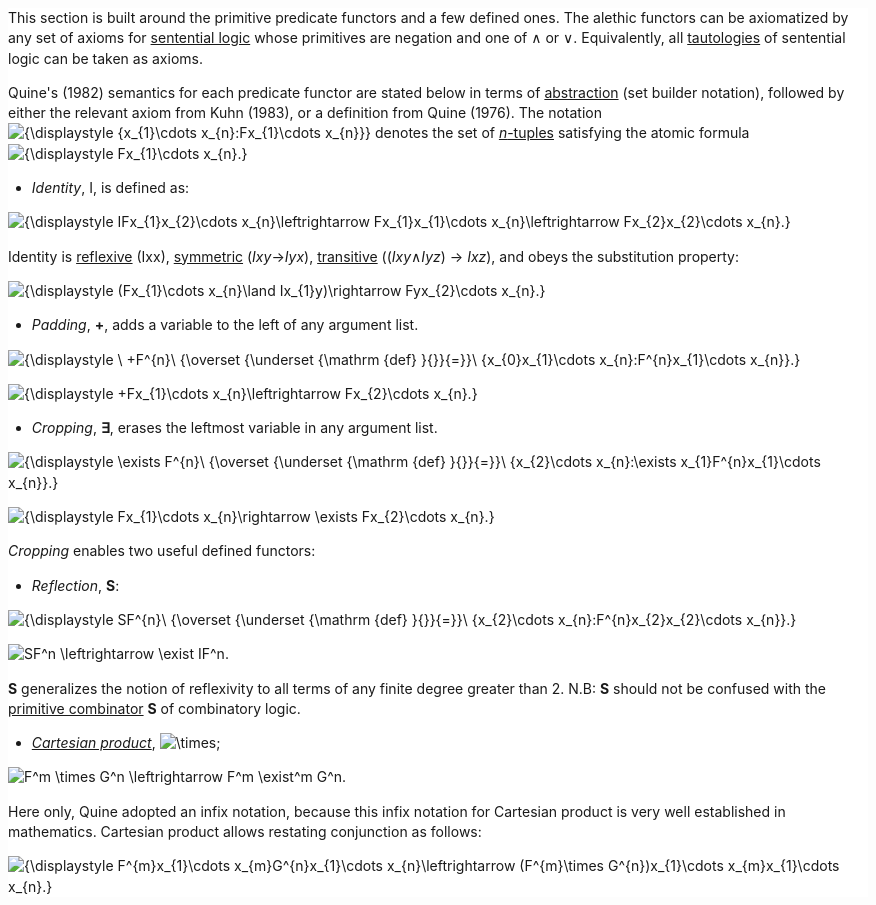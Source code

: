 This section is built around the primitive predicate functors and a few defined ones. The alethic functors can be axiomatized by any set of axioms for [sentential logic][76] whose primitives are negation and one of ∧ or ∨. Equivalently, all [tautologies][77] of sentential logic can be taken as axioms.

Quine's (1982) semantics for each predicate functor are stated below in terms of [abstraction][78] (set builder notation), followed by either the relevant axiom from Kuhn (1983), or a definition from Quine (1976). The notation ![{\displaystyle \{x_{1}\cdots x_{n}:Fx_{1}\cdots x_{n}\}}](https://wikimedia.org/api/rest_v1/media/math/render/svg/d2308ec6d1a551974242b51ad2731ea7bcebd0a6) denotes the set of [*n*\-tuples][79] satisfying the atomic formula ![{\displaystyle Fx_{1}\cdots x_{n}.}](https://wikimedia.org/api/rest_v1/media/math/render/svg/1b24196e98e54301fd340b5efe6aa29344fbc598)

-   *Identity*, I, is defined as:

![{\displaystyle IFx_{1}x_{2}\cdots x_{n}\leftrightarrow Fx_{1}x_{1}\cdots x_{n}\leftrightarrow Fx_{2}x_{2}\cdots x_{n}.}](https://wikimedia.org/api/rest_v1/media/math/render/svg/d4894b28ace730113ca884be4eee062bcbde99d1)

Identity is [reflexive][80] (Ixx), [symmetric][81] (*Ixy*→*Iyx*), [transitive][82] ((*Ixy*∧*Iyz*) → *Ixz*), and obeys the substitution property:

![{\displaystyle (Fx_{1}\cdots x_{n}\land Ix_{1}y)\rightarrow Fyx_{2}\cdots x_{n}.}](https://wikimedia.org/api/rest_v1/media/math/render/svg/bac447f595e6f2316e33c27b7398a7fdf231f685)

-   *Padding*, __+__, adds a variable to the left of any argument list.

![{\displaystyle \ +F^{n}\ {\overset {\underset {\mathrm {def} }{}}{=}}\ \{x_{0}x_{1}\cdots x_{n}:F^{n}x_{1}\cdots x_{n}\}.}](https://wikimedia.org/api/rest_v1/media/math/render/svg/d4af2e25bfd02ac745d2077c2d63aa7e32b80cef)

![{\displaystyle +Fx_{1}\cdots x_{n}\leftrightarrow Fx_{2}\cdots x_{n}.}](https://wikimedia.org/api/rest_v1/media/math/render/svg/e99e8629bdeba2ccd6bb3d63cf5e3cf01b9ce380)

-   *Cropping*, __∃__, erases the leftmost variable in any argument list.

![{\displaystyle \exists F^{n}\ {\overset {\underset {\mathrm {def} }{}}{=}}\ \{x_{2}\cdots x_{n}:\exists x_{1}F^{n}x_{1}\cdots x_{n}\}.}](https://wikimedia.org/api/rest_v1/media/math/render/svg/9409661186ab1327824df24b41046e6a34b94442)

![{\displaystyle Fx_{1}\cdots x_{n}\rightarrow \exists Fx_{2}\cdots x_{n}.}](https://wikimedia.org/api/rest_v1/media/math/render/svg/907242d487addfc119c83dae19b2ef31529cfce8)

*Cropping* enables two useful defined functors:

-   *Reflection*, __S__:

![{\displaystyle SF^{n}\ {\overset {\underset {\mathrm {def} }{}}{=}}\ \{x_{2}\cdots x_{n}:F^{n}x_{2}x_{2}\cdots x_{n}\}.}](https://wikimedia.org/api/rest_v1/media/math/render/svg/21ca1f61456b9f850a3d4cab2b3310e55a0b44f1)

![SF^n \leftrightarrow \exist IF^n.](https://wikimedia.org/api/rest_v1/media/math/render/svg/76e84b61d8a624fbfb4657310fa66c252f3e5671)

__S__ generalizes the notion of reflexivity to all terms of any finite degree greater than 2. N.B: __S__ should not be confused with the [primitive combinator][83] __S__ of combinatory logic.

-   *[Cartesian product][84]*, ![\times ](https://wikimedia.org/api/rest_v1/media/math/render/svg/0ffafff1ad26cbe49045f19a67ce532116a32703);

![F^m \times G^n \leftrightarrow F^m \exist^m G^n.](https://wikimedia.org/api/rest_v1/media/math/render/svg/ecf06cd95887121cc79e1540db8cc9f01776786c)

Here only, Quine adopted an infix notation, because this infix notation for Cartesian product is very well established in mathematics. Cartesian product allows restating conjunction as follows:

![{\displaystyle F^{m}x_{1}\cdots x_{m}G^{n}x_{1}\cdots x_{n}\leftrightarrow (F^{m}\times G^{n})x_{1}\cdots x_{m}x_{1}\cdots x_{n}.}](https://wikimedia.org/api/rest_v1/media/math/render/svg/b5bd2734737871933ab1b7a881e2c07e7a17f183)


[1]: https://en.wikipedia.org/wiki/Mathematical_logic "Mathematical logic"
[2]: https://en.wikipedia.org/wiki/First-order_logic "First-order logic"
[3]: https://en.wikipedia.org/wiki/Predicate_logic "Predicate logic"
[4]: https://en.wikipedia.org/wiki/Quantification_(logic) "Quantification (logic)"
[5]: https://en.wikipedia.org/wiki/Predicate_functor_logic#cite_note-1
[6]: https://en.wikipedia.org/wiki/Logic "Logic"
[7]: https://en.wikipedia.org/wiki/Philosopher "Philosopher"
[8]: https://en.wikipedia.org/wiki/Willard_Quine "Willard Quine"
[9]: https://en.wikipedia.org/w/index.php?title=Predicate_functor_logic&action=edit&section=1 "Edit section: Motivation"
[10]: https://en.wikipedia.org/wiki/First-order_logic "First-order logic"
[11]: https://en.wikipedia.org/wiki/Boolean_algebra_(logic) "Boolean algebra (logic)"
[12]: https://en.wikipedia.org/wiki/Propositional_logic "Propositional logic"
[13]: https://en.wikipedia.org/wiki/First-order_logic "First-order logic"
[14]: https://en.wikipedia.org/wiki/Identity_(mathematics) "Identity (mathematics)"
[15]: https://en.wikipedia.org/wiki/Metamathematics "Metamathematics"
[16]: https://en.wikipedia.org/wiki/Consistency_proof "Consistency proof"
[17]: https://en.wikipedia.org/wiki/Completeness_(logic) "Completeness (logic)"
[18]: https://en.wikipedia.org/wiki/Undecidable_problem "Undecidable problem"
[19]: https://en.wikipedia.org/wiki/Wikipedia:Citation_needed "Wikipedia:Citation needed"
[20]: https://en.wikipedia.org/wiki/Rudolf_Carnap "Rudolf Carnap"
[21]: https://en.wikipedia.org/wiki/Philosophy "Philosophy"
[22]: https://en.wikipedia.org/wiki/Mathematical_logic "Mathematical logic"
[23]: https://en.wikipedia.org/wiki/First-order_logic "First-order logic"
[24]: https://en.wikipedia.org/wiki/Cylindric_algebra "Cylindric algebra"
[25]: https://en.wikipedia.org/wiki/Alfred_Tarski "Alfred Tarski"
[26]: https://en.wikipedia.org/wiki/Polyadic_algebra "Polyadic algebra"
[27]: https://en.wikipedia.org/wiki/Paul_Halmos "Paul Halmos"
[28]: https://en.wikipedia.org/wiki/Relation_algebra "Relation algebra"
[29]: https://en.wikipedia.org/wiki/First-order_logic "First-order logic"
[30]: https://en.wikipedia.org/wiki/Quantifier_(logic) "Quantifier (logic)"
[31]: https://en.wikipedia.org/wiki/Peano_arithmetic "Peano arithmetic"
[32]: https://en.wikipedia.org/wiki/Axiomatic_set_theory "Axiomatic set theory"
[33]: https://en.wikipedia.org/wiki/ZFC "ZFC"
[34]: https://en.wikipedia.org/wiki/G%C3%B6del%27s_incompleteness_theorem "Gödel's incompleteness theorem"
[35]: https://en.wikipedia.org/wiki/Combinatory_logic "Combinatory logic"
[36]: https://en.wikipedia.org/wiki/Combinator "Combinator"
[37]: https://en.wikipedia.org/wiki/Higher_order_function "Higher order function"
[38]: https://en.wikipedia.org/wiki/Domain_of_a_function "Domain of a function"
[39]: https://en.wikipedia.org/wiki/Range_of_a_function "Range of a function"
[40]: https://en.wikipedia.org/wiki/Combinatory_logic "Combinatory logic"
[41]: https://en.wikipedia.org/wiki/Set_theory "Set theory"
[42]: https://en.wikipedia.org/wiki/Paradox "Paradox"
[43]: https://en.wikipedia.org/wiki/Term_(logic) "Term (logic)"
[44]: https://en.wikipedia.org/wiki/Combinatory_logic "Combinatory logic"
[45]: https://en.wikipedia.org/wiki/Moses_Sch%C3%B6nfinkel "Moses Schönfinkel"
[46]: https://en.wikipedia.org/wiki/Dana_Scott "Dana Scott"
[47]: https://en.wikipedia.org/wiki/Model_theory "Model theory"
[48]: https://en.wikipedia.org/wiki/Haskell_Curry "Haskell Curry"
[49]: https://en.wikipedia.org/wiki/Robert_Feys "Robert Feys"
[50]: https://en.wikipedia.org/wiki/Consistency_proof "Consistency proof"
[51]: https://en.wikipedia.org/wiki/Curry_paradox "Curry paradox"
[52]: https://en.wikipedia.org/wiki/Lambda_calculus "Lambda calculus"
[53]: https://en.wikipedia.org/wiki/Combinatory_logic "Combinatory logic"
[54]: https://en.wikipedia.org/w/index.php?title=Predicate_functor_logic&action=edit&section=2 "Edit section: Kuhn's formalization"
[55]: https://en.wikipedia.org/wiki/Syntax "Syntax"
[56]: https://en.wikipedia.org/wiki/Steven_Kuhn "Steven Kuhn"
[57]: https://en.wikipedia.org/wiki/Semantics "Semantics"
[58]: https://en.wikipedia.org/w/index.php?title=Predicate_functor_logic&action=edit&section=3 "Edit section: Syntax"
[59]: https://en.wikipedia.org/wiki/Superscript "Superscript"
[60]: https://en.wikipedia.org/wiki/Boolean_variable "Boolean variable"
[61]: https://en.wikipedia.org/wiki/Truth_value "Truth value"
[62]: https://en.wikipedia.org/wiki/Natural_number "Natural number"
[63]: https://en.wikipedia.org/wiki/Negation "Negation"
[64]: https://en.wikipedia.org/wiki/Logical_connective "Logical connective"
[65]: https://en.wikipedia.org/wiki/Functional_completeness "Functional completeness"
[66]: https://en.wikipedia.org/wiki/Logical_conjunction "Logical conjunction"
[67]: https://en.wikipedia.org/wiki/Negation "Negation"
[68]: https://en.wikipedia.org/wiki/Syntax "Syntax"
[69]: https://en.wikipedia.org/wiki/Semantics "Semantics"
[70]: https://en.wikipedia.org/wiki/Sheffer_stroke "Sheffer stroke"
[71]: https://en.wikipedia.org/wiki/Logical_NOR "Logical NOR"
[72]: https://en.wikipedia.org/w/index.php?title=Predicate_functor_logic&action=edit&section=4 "Edit section: Axioms and semantics"
[73]: https://en.wikipedia.org/wiki/Free_variable "Free variable"
[74]: https://en.wikipedia.org/wiki/Consistency_proof "Consistency proof"
[75]: https://en.wikipedia.org/wiki/Completeness_(logic) "Completeness (logic)"
[76]: https://en.wikipedia.org/wiki/Sentential_logic "Sentential logic"
[77]: https://en.wikipedia.org/wiki/Tautology_(logic) "Tautology (logic)"
[78]: https://en.wikipedia.org/wiki/Abstraction "Abstraction"
[79]: https://en.wikipedia.org/wiki/N-tuple "N-tuple"
[80]: https://en.wikipedia.org/wiki/Reflexive_relation "Reflexive relation"
[81]: https://en.wikipedia.org/wiki/Symmetric "Symmetric"
[82]: https://en.wikipedia.org/wiki/Transitive_relation "Transitive relation"
[83]: https://en.wikipedia.org/wiki/Combinatory_logic "Combinatory logic"
[84]: https://en.wikipedia.org/wiki/Cartesian_product "Cartesian product"
[85]: https://en.wikipedia.org/w/index.php?title=Predicate_functor_logic&action=edit&section=5 "Edit section: Rules"
[86]: https://en.wikipedia.org/wiki/First-order_logic "First-order logic"
[87]: https://en.wikipedia.org/w/index.php?title=Predicate_functor_logic&action=edit&section=6 "Edit section: Some useful results"
[88]: https://en.wikipedia.org/w/index.php?title=Predicate_functor_logic&action=edit&section=7 "Edit section: Bacon's work"
[89]: https://en.wikipedia.org/wiki/Material_conditional "Material conditional"
[90]: https://en.wikipedia.org/wiki/Negation "Negation"
[91]: https://en.wikipedia.org/wiki/Natural_deduction "Natural deduction"
[92]: https://en.wikipedia.org/w/index.php?title=Frederick_Fitch&action=edit&redlink=1 "Frederick Fitch (page does not exist)"
[93]: https://en.wikipedia.org/wiki/Consistency_proof "Consistency proof"
[94]: https://en.wikipedia.org/wiki/Completeness_(logic) "Completeness (logic)"
[95]: https://en.wikipedia.org/wiki/Term_logic "Term logic"
[96]: https://en.wikipedia.org/wiki/Group_theory "Group theory"
[97]: https://en.wikipedia.org/wiki/Sentential_logic "Sentential logic"
[98]: https://en.wikipedia.org/wiki/Monadic_predicate_logic "Monadic predicate logic"
[99]: https://en.wikipedia.org/wiki/Modal_logic "Modal logic"
[100]: https://en.wikipedia.org/wiki/S5_(modal_logic) "S5 (modal logic)"
[101]: https://en.wikipedia.org/wiki/Relation_(mathematics) "Relation (mathematics)"
[102]: https://en.wikipedia.org/w/index.php?title=Predicate_functor_logic&action=edit&section=8 "Edit section: From first-order logic to PFL"
[103]: https://en.wikipedia.org/wiki/Algorithm "Algorithm"
[104]: https://en.wikipedia.org/wiki/Sentence_(mathematical_logic) "Sentence (mathematical logic)"
[105]: https://en.wikipedia.org/wiki/First-order_logic "First-order logic"
[106]: https://en.wikipedia.org/wiki/Universal_quantifier "Universal quantifier"
[107]: https://en.wikipedia.org/wiki/Existential_quantifier "Existential quantifier"
[108]: https://en.wikipedia.org/wiki/Atomic_formula "Atomic formula"
[109]: https://en.wikipedia.org/wiki/Foundation_of_mathematics "Foundation of mathematics"
[110]: https://en.wikipedia.org/wiki/Axiomatic_set_theory "Axiomatic set theory"
[111]: https://en.wikipedia.org/wiki/First-order_logic "First-order logic"
[112]: https://en.wikipedia.org/wiki/Identity_(mathematics) "Identity (mathematics)"
[113]: https://en.wikipedia.org/wiki/Universe_of_discourse "Universe of discourse"
[114]: https://en.wikipedia.org/wiki/First-order_logic "First-order logic"
[115]: https://en.wikipedia.org/wiki/Axiomatic_set_theory "Axiomatic set theory"
[116]: https://en.wikipedia.org/wiki/ZFC "ZFC"
[117]: https://en.wikipedia.org/wiki/ZFC "ZFC"
[118]: https://en.wikipedia.org/wiki/Predicate_functor_logic#cite_note-2
[119]: https://en.wikipedia.org/w/index.php?title=Predicate_functor_logic&action=edit&section=9 "Edit section: See also"
[120]: https://en.wikipedia.org/wiki/Algebraic_logic "Algebraic logic"
[121]: https://en.wikipedia.org/w/index.php?title=Predicate_functor_logic&action=edit&section=10 "Edit section: Footnotes"
[122]: https://en.wikipedia.org/wiki/Predicate_functor_logic#cite_ref-1 "Jump up"
[123]: https://en.wikipedia.org/wiki/Predicate_functor_logic#cite_ref-2 "Jump up"
[124]: http://us.metamath.org/mpegif/mmset.html#staxioms
[125]: https://en.wikipedia.org/w/index.php?title=Predicate_functor_logic&action=edit&section=11 "Edit section: References"
[126]: https://en.wikipedia.org/wiki/Paul_Bernays "Paul Bernays"
[127]: https://en.wikipedia.org/wiki/Steven_Kuhn "Steven Kuhn"
[128]: https://projecteuclid.org/journals/notre-dame-journal-of-formal-logic/volume-24/issue-2/An-axiomatization-of-predicate-functor-logic/10.1305/ndjfl/1093870313.full
[129]: https://en.wikipedia.org/wiki/Willard_Quine "Willard Quine"
[130]: https://en.wikipedia.org/wiki/Alfred_Tarski "Alfred Tarski"
[131]: https://en.wikipedia.org/wiki/American_Mathematical_Society "American Mathematical Society"
[132]: https://en.wikipedia.org/wiki/Jean_Van_Heijenoort "Jean Van Heijenoort"
[133]: https://en.wikipedia.org/w/index.php?title=Predicate_functor_logic&action=edit&section=12 "Edit section: External links"
[134]: http://stp.ling.uu.se/~matsd/pub/pfl.ps